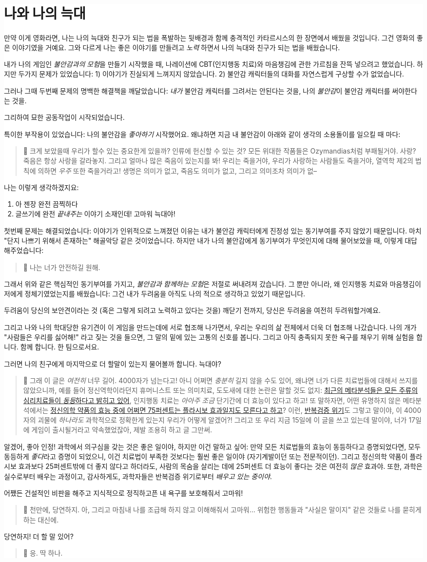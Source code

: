 
# 나와 나의 늑대

만약 이게 영화라면, 나는 나의 늑대와 친구가 되는 법을 폭발하는 뒷배경과 함께 충격적인 카타르시스의 한 장면에서 배웠을 것입니다. 그건 영화의 좋은 이야기였을 거예요. 
그와 다르게 나는 좋은 이야기를 만들려고 *노력* 하면서 나의 늑대와 친구가 되는 법을 배웠습니다.

내가 나의 게임인 *불안감과의 모험*을 만들기 시작했을 때, 나레이션에 CBT(인지행동 치료)와 마음챙김에 관한 가르침을 잔뜩 넣으려고 했었습니다. 하지만 두가지 문제가 있었습니다: 1) 이야기가 진실되게 느껴지지 않았습니다. 2) 불안감 캐릭터들의 대화를 자연스럽게 구상할 수가 없었습니다.

그러나 그때 두번째 문제의 명백한 해결책을 깨달았습니다: *내가* 불안감 캐릭터를 그려서는 안된다는 것을, 나의 *불안감*이 불안감 캐릭터를 써야한다는 것을.

그리하여 묘한 공동작업이 시작되었습니다.

특이한 부작용이 있었습니다: 나의 불안감을 *좋아하기* 시작했어요. 왜냐하면 지금 내 불안감이 아래와 같이 생각의 소용돌이를 일으킬 때 마다:

 > 🐺 크게 보았을때 우리가 할수 있는 중요한게 있을까? 인류에 헌신할 수 있는 것? 모든 위대한 작품들은 Ozymandias처럼 부패될거야. 사랑? 죽음은 항상 사랑을 갈라놓지. 그리고 얼마나 많은 죽음이 있는지를 봐! 우리는 죽을거야, 우리가 사랑하는 사람들도 죽을거야, 열역학 제2의 법칙에 의하면 *우주* 또한 죽을거라고! 생명은 의미가 없고, 죽음도 의미가 없고, 그리고 의미조차 의미가 없–

나는 이렇게 생각하겠지요:

1) 아 젠장 완전 끔찍하다    
2) 글쓰기에 완전 *끝내주는* 이야기 소재인데! 고마워 늑대야!

첫번째 문제는 해결되었습니다: 이야기가 인위적으로 느껴졌던 이유는 내가 불안감 캐릭터에게 진정성 있는 동기부여를 주지 않았기 때문입니다. 마치 "단지 나쁘기 위해서 존재하는" 해골악당 같은 것이었습니다. 하지만 내가 나의 불안감에게 동기부여가 무엇인지에 대해 물어보았을 때, 이렇게 대답해주었습니다:

> 🐺 나는 너가 안전하길 원해.

그래서 위와 같은 핵심적인 동기부여를 가지고, *불안감과 함께하는 모험*은 저절로 써내려져 갔습니다. 그 뿐만 아니라, 왜 인지행동 치료와 마음챙김이 저에게 정체기였었는지를 배웠습니다: 그건 내가 두려움을 아직도 나의 적으로 생각하고 있었기 때문입니다.

두려움이 당신의 보안견이라는 것 (혹은 그렇게 되려고 노력하고 있다는 것을) 깨닫기 전까지, 당신은 두려움을 여전히 두려워할거예요.

그리고 나와 나의 학대당한 유기견이 이 게임을 만드는데에 서로 협조해 나가면서, 우리는 우리의 삶 전체에서 더욱 더 협조해 나갔습니다. 나의 개가 "사람들은 우리를 싫어해!" 라고 짖는 것을 들으면, 그 말의 밑에 있는 고통의 신호를 봅니다. 그리고 아직 충족되지 못한 욕구를 채우기 위해 실험을 합니다. 함께 합니다. 한 팀으로서요.

그러면 나의 친구에게 마지막으로 더 할말이 있는지 물어볼까 합니다. 늑대야?

> 🐺 그래 이 글은 *여전히* 너무 길어. 4000자가 넘는다고! 아니 어쩌면 *충분히* 길지 않을 수도 있어, 왜냐면 너가 다른 치료법들에 대해서 쓰지를 않았으니까, 예를 들어 정신역학이라던지 휴머니스트 또는 의미치료, 도도새에 대한 논란은 말할 것도 없지: [최근의 메타분석들은 모든 주류의 심리치료들이 *동등*하다고 밝히고 있어](https://www.sciencedirect.com/science/article/pii/S0272735814001184), 인지행동 치료는  *아아주 조금* 단기간에 더 효능이 있다고 하고! 또 말하자면, 어떤 유명하지 않은 메타분석에서는 [정신의학 약품의 효능 중에 어쩌면 75퍼센트는 플라시보 효과일지도 모른다고 하고](https://psycnet.apa.org/record/1999-11094-001)? 이런, [반복검증 위기](https://en.wikipedia.org/wiki/Replication_crisis)도 그렇고 말이야, 이 4000자의 괴물에 *하나라도* 과학적으로 정확한게 있는지 우리가 어떻게 알겠어?! 그리고 또 우리 지금 15일에 이 글을 쓰고 있는데 말이야, 너가 17일에 게임이 출시될거라고 약속했었잖아, 제발 조용히 하고 글 그만써.

알겠어, 좋아 인정! 과학에서 의구심을 갖는 것은 좋은 일이야, 하지만 이건 말하고 싶어: 만약 모든 치료법들의 효능이 동등하다고 증명되었다면, 모두 동등하게 *좋다*라고 증명이 되었으니, 이건 치료법이 부족한 것보다는 훨씬 좋은 일이야 (자기계발이던 또는 전문적이던). 그리고 정신의학 약품이 플라시보 효과보다 25퍼센트밖에 더 좋지 않다고 하더라도, 사람의 목숨을 살리는 데에 25퍼센트 더 효능이 좋다는 것은 여전히 *많은* 효과야. 또한, 과학은 실수로부터 배우는 과정이고, 감사하게도, 과학자들은 반복검증 위기로부터 *배우고 있는 중이야*.

어쨌든 건설적인 비판을 해주고 지식적으로 정직하고픈 내 욕구를 보호해줘서 고마워!

> 🐺 천만에, 당연하지. 아, 그리고 마침내 나를 조급해 하지 않고 이해해줘서 고마워... 위험한 행동들과 "사실은 말이지" 같은 것들로 나를 묻히게 하는 대신에.

당연하지! 더 할 말 있어?

> 🐺 응. 딱 하나.
